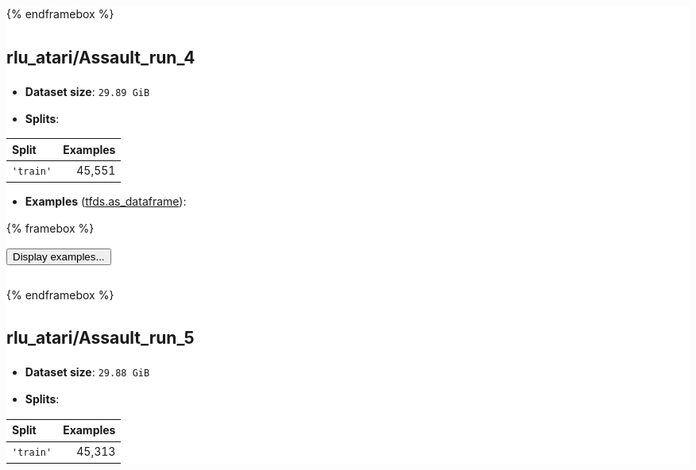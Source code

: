 {% endframebox %}



## rlu_atari/Assault_run_4

*   **Dataset size**: `29.89 GiB`

*   **Splits**:

Split     | Examples
:-------- | -------:
`'train'` | 45,551

*   **Examples**
    ([tfds.as_dataframe](https://www.tensorflow.org/datasets/api_docs/python/tfds/as_dataframe)):



{% framebox %}

<button id="displaydataframe">Display examples...</button>
<div id="dataframecontent" style="overflow-x:scroll"></div>
<script src="https://www.gstatic.com/external_hosted/jquery2.min.js"></script>
<script>
var url = "https://storage.googleapis.com/tfds-data/visualization/dataframe/rlu_atari-Assault_run_4-1.0.0.html";
$(document).ready(() => {
  $("#displaydataframe").click((event) => {
    // Disable the button after clicking (dataframe loaded only once).
    $("#displaydataframe").prop("disabled", true);

    // Pre-fetch and display the content
    $.get(url, (data) => {
      $("#dataframecontent").html(data);
    }).fail(() => {
      $("#dataframecontent").html(
        'Error loading examples. If the error persist, please open '
        + 'a new issue.'
      );
    });
  });
});
</script>

{% endframebox %}



## rlu_atari/Assault_run_5

*   **Dataset size**: `29.88 GiB`

*   **Splits**:

Split     | Examples
:-------- | -------:
`'train'` | 45,313
